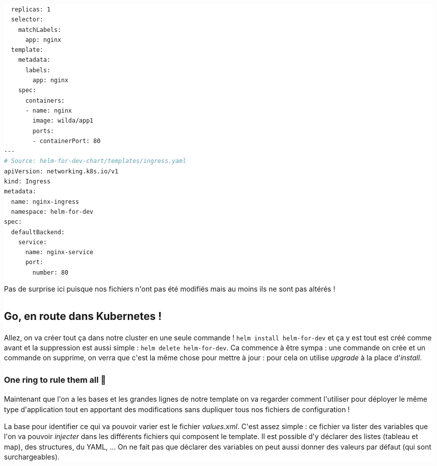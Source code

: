 ```bash
  replicas: 1
  selector:
    matchLabels:
      app: nginx
  template:
    metadata:
      labels:
        app: nginx
    spec:
      containers:
      - name: nginx
        image: wilda/app1
        ports:
        - containerPort: 80
---
# Source: helm-for-dev-chart/templates/ingress.yaml
apiVersion: networking.k8s.io/v1
kind: Ingress
metadata:
  name: nginx-ingress
  namespace: helm-for-dev
spec:
  defaultBackend:
    service:
      name: nginx-service
      port:
        number: 80
```
Pas de surprise ici puisque nos fichiers n'ont pas été modifiés mais au moins ils ne sont pas altérés !

## Go, en route dans Kubernetes !
Allez, on va créer tout ça dans notre cluster en une seule commande !
`helm install helm-for-dev` et ça y est tout est créé comme avant et la suppression est aussi simple : `helm delete helm-for-dev`.
Ca commence à être sympa : une commande on crée et un commande on supprime, on verra que c'est la même chose pour mettre à jour : pour cela on utilise *upgrade* à la place d'*install*.

### One ring to rule them all :ring:
Maintenant que l'on a les bases et les grandes lignes de notre template on va regarder comment l'utiliser pour déployer le même type d'application tout en apportant des modifications sans dupliquer tous nos fichiers de configuration !

La base pour identifier ce qui va pouvoir varier est le fichier *values.xml*.
C'est assez simple : ce fichier va lister des variables que l'on va pouvoir *injecter* dans les différents fichiers qui composent le template.
Il est possible d'y déclarer des listes (tableau et map), des structures, du YAML, ...
On ne fait pas que déclarer des variables on peut aussi donner des valeurs par défaut (qui sont surchargeables).
